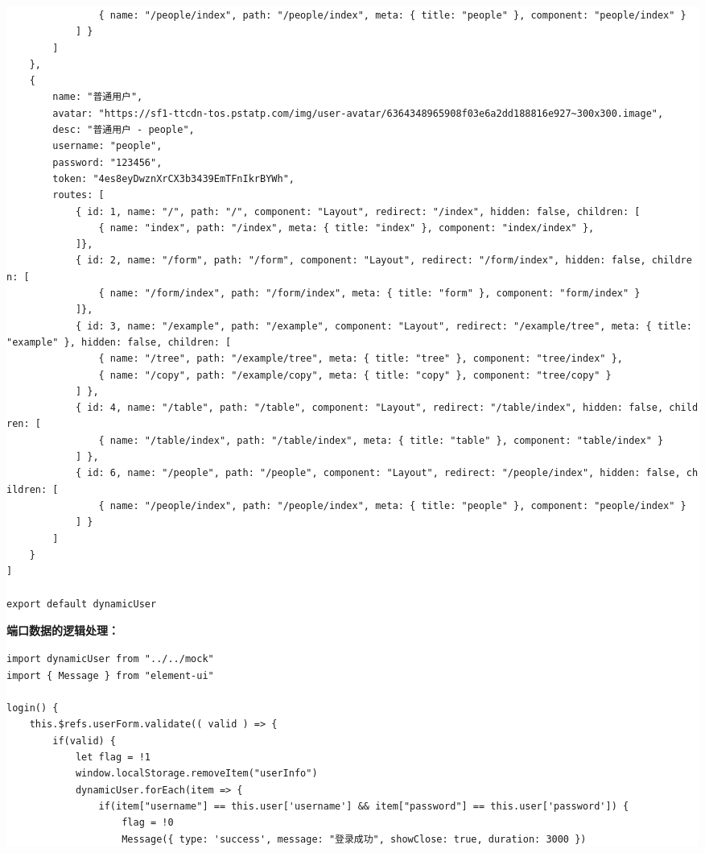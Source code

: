 ~~~JS
                { name: "/people/index", path: "/people/index", meta: { title: "people" }, component: "people/index" }
            ] }
        ]
    },
    {
        name: "普通用户",
        avatar: "https://sf1-ttcdn-tos.pstatp.com/img/user-avatar/6364348965908f03e6a2dd188816e927~300x300.image",
        desc: "普通用户 - people",
        username: "people",
        password: "123456",
        token: "4es8eyDwznXrCX3b3439EmTFnIkrBYWh",
        routes: [
            { id: 1, name: "/", path: "/", component: "Layout", redirect: "/index", hidden: false, children: [
                { name: "index", path: "/index", meta: { title: "index" }, component: "index/index" },
            ]},
            { id: 2, name: "/form", path: "/form", component: "Layout", redirect: "/form/index", hidden: false, children: [
                { name: "/form/index", path: "/form/index", meta: { title: "form" }, component: "form/index" }
            ]},
            { id: 3, name: "/example", path: "/example", component: "Layout", redirect: "/example/tree", meta: { title: "example" }, hidden: false, children: [
                { name: "/tree", path: "/example/tree", meta: { title: "tree" }, component: "tree/index" },
                { name: "/copy", path: "/example/copy", meta: { title: "copy" }, component: "tree/copy" }
            ] },
            { id: 4, name: "/table", path: "/table", component: "Layout", redirect: "/table/index", hidden: false, children: [
                { name: "/table/index", path: "/table/index", meta: { title: "table" }, component: "table/index" }
            ] },
            { id: 6, name: "/people", path: "/people", component: "Layout", redirect: "/people/index", hidden: false, children: [
                { name: "/people/index", path: "/people/index", meta: { title: "people" }, component: "people/index" }
            ] }
        ]
    }
]

export default dynamicUser
~~~

**端口数据的逻辑处理：**

~~~JS
import dynamicUser from "../../mock"
import { Message } from "element-ui"

login() {
    this.$refs.userForm.validate(( valid ) => {
        if(valid) {
            let flag = !1
            window.localStorage.removeItem("userInfo")
            dynamicUser.forEach(item => {
                if(item["username"] == this.user['username'] && item["password"] == this.user['password']) {
                    flag = !0
                    Message({ type: 'success', message: "登录成功", showClose: true, duration: 3000 })
~~~